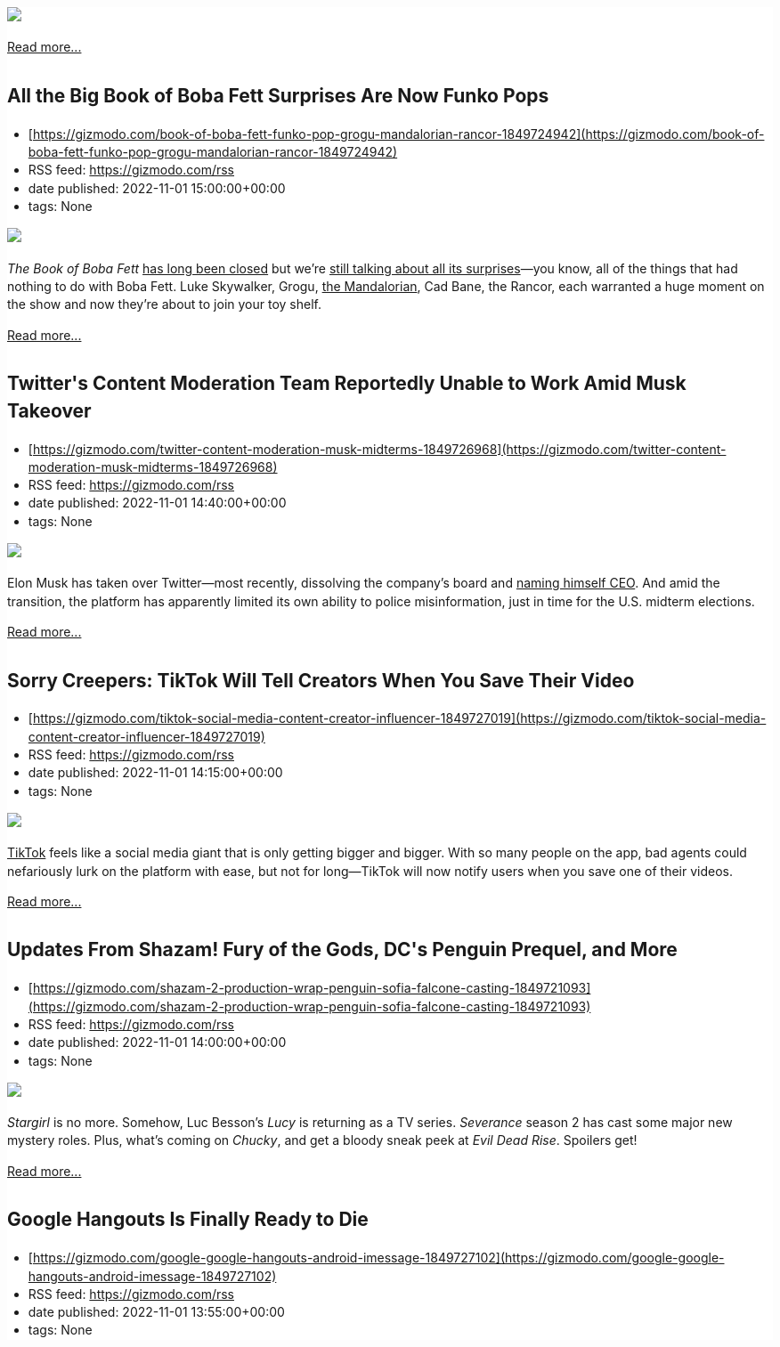 <img src="https://i.kinja-img.com/gawker-media/image/upload/s--d8ea__hn--/c_fit,fl_progressive,q_80,w_636/a12f0c5fab2bd914d70a95d71a74cf99.jpg" /><p><a href="https://gizmodo.com/the-winchesters-star-meg-donnellys-first-comic-con-1849714579">Read more...</a></p>

## All the Big Book of Boba Fett Surprises Are Now Funko Pops
 - [https://gizmodo.com/book-of-boba-fett-funko-pop-grogu-mandalorian-rancor-1849724942](https://gizmodo.com/book-of-boba-fett-funko-pop-grogu-mandalorian-rancor-1849724942)
 - RSS feed: https://gizmodo.com/rss
 - date published: 2022-11-01 15:00:00+00:00
 - tags: None

<img src="https://i.kinja-img.com/gawker-media/image/upload/s--gmhvStug--/c_fit,fl_progressive,q_80,w_636/c008b7711fc1c5669443d00650aee588.jpg" /><p><em>The Book of Boba Fett</em> <a href="https://gizmodo.com/the-book-of-boba-fett-recap-episode-7-1848505604">has long been closed</a> but we’re <a href="https://gizmodo.com/10-questions-we-have-after-the-book-of-boba-fett-season-1848493237">still talking about all its surprises</a>—you know, all of the things that had nothing to do with Boba Fett. Luke Skywalker, Grogu, <a href="https://gizmodo.com/book-of-boba-fett-chapter-5-recap-return-of-the-mandalo-1848423500">the Mandalorian</a>, Cad Bane, the Rancor, each warranted a huge moment on the show and now they’re about to join your toy shelf.</p><p><a href="https://gizmodo.com/book-of-boba-fett-funko-pop-grogu-mandalorian-rancor-1849724942">Read more...</a></p>

## Twitter's Content Moderation Team Reportedly Unable to Work Amid Musk Takeover
 - [https://gizmodo.com/twitter-content-moderation-musk-midterms-1849726968](https://gizmodo.com/twitter-content-moderation-musk-midterms-1849726968)
 - RSS feed: https://gizmodo.com/rss
 - date published: 2022-11-01 14:40:00+00:00
 - tags: None

<img src="https://i.kinja-img.com/gawker-media/image/upload/s--KwkaY9FL--/c_fit,fl_progressive,q_80,w_636/5d5102cf839a3224f642b75073148df5.jpg" /><p>Elon Musk has taken over Twitter—most recently, dissolving the company’s board and <a href="https://gizmodo.com/elon-musk-twitter-engineers-resurrecting-vine-video-app-1849726638">naming himself CEO</a>. And amid the transition, the platform has apparently limited its own ability to police misinformation, just in time for the U.S. midterm elections.<br /></p><p><a href="https://gizmodo.com/twitter-content-moderation-musk-midterms-1849726968">Read more...</a></p>

## Sorry Creepers: TikTok Will Tell Creators When You Save Their Video
 - [https://gizmodo.com/tiktok-social-media-content-creator-influencer-1849727019](https://gizmodo.com/tiktok-social-media-content-creator-influencer-1849727019)
 - RSS feed: https://gizmodo.com/rss
 - date published: 2022-11-01 14:15:00+00:00
 - tags: None

<img src="https://i.kinja-img.com/gawker-media/image/upload/s--G_RCPVCH--/c_fit,fl_progressive,q_80,w_636/a566acdcd4236148c409e215927361f4.jpg" /><p><a href="https://gizmodo.com/tiktok-livestream-adults-only-1849668241">TikTok</a> feels like a social media giant that is only getting bigger and bigger. With so many people on the app, bad agents could nefariously lurk on the platform with ease, but not for long—TikTok will now notify users when you save one of their videos.<br /></p><p><a href="https://gizmodo.com/tiktok-social-media-content-creator-influencer-1849727019">Read more...</a></p>

## Updates From Shazam! Fury of the Gods, DC's Penguin Prequel, and More
 - [https://gizmodo.com/shazam-2-production-wrap-penguin-sofia-falcone-casting-1849721093](https://gizmodo.com/shazam-2-production-wrap-penguin-sofia-falcone-casting-1849721093)
 - RSS feed: https://gizmodo.com/rss
 - date published: 2022-11-01 14:00:00+00:00
 - tags: None

<img src="https://i.kinja-img.com/gawker-media/image/upload/s--oc_-D13G--/c_fit,fl_progressive,q_80,w_636/fab9cb5f6693b7a3841bd540f220d059.png" /><p><em>Stargirl</em> is no more. Somehow, Luc Besson’s <em>Lucy</em> is returning as a TV series. <em>Severance</em> season 2 has cast some major new mystery roles. Plus, what’s coming on <em>Chucky</em>, and get a bloody sneak peek at <em>Evil Dead Rise</em>. Spoilers get!<br /></p><p><a href="https://gizmodo.com/shazam-2-production-wrap-penguin-sofia-falcone-casting-1849721093">Read more...</a></p>

## Google Hangouts Is Finally Ready to Die
 - [https://gizmodo.com/google-google-hangouts-android-imessage-1849727102](https://gizmodo.com/google-google-hangouts-android-imessage-1849727102)
 - RSS feed: https://gizmodo.com/rss
 - date published: 2022-11-01 13:55:00+00:00
 - tags: None
